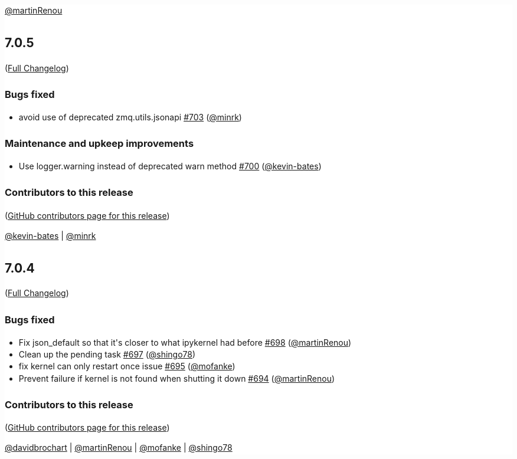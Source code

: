 [@martinRenou](https://github.com/search?q=repo%3Ajupyter%2Fjupyter_client+involves%3AmartinRenou+updated%3A2021-09-29..2021-10-01&type=Issues)

## 7.0.5

([Full Changelog](https://github.com/jupyter/jupyter_client/compare/v7.0.4...e379bf91fea63526b9c4cc6679e7953a325b540c))

### Bugs fixed

- avoid use of deprecated zmq.utils.jsonapi [#703](https://github.com/jupyter/jupyter_client/pull/703) ([@minrk](https://github.com/minrk))

### Maintenance and upkeep improvements

- Use logger.warning instead of deprecated warn method [#700](https://github.com/jupyter/jupyter_client/pull/700) ([@kevin-bates](https://github.com/kevin-bates))

### Contributors to this release

([GitHub contributors page for this release](https://github.com/jupyter/jupyter_client/graphs/contributors?from=2021-09-28&to=2021-09-29&type=c))

[@kevin-bates](https://github.com/search?q=repo%3Ajupyter%2Fjupyter_client+involves%3Akevin-bates+updated%3A2021-09-28..2021-09-29&type=Issues) | [@minrk](https://github.com/search?q=repo%3Ajupyter%2Fjupyter_client+involves%3Aminrk+updated%3A2021-09-28..2021-09-29&type=Issues)

## 7.0.4

([Full Changelog](https://github.com/jupyter/jupyter_client/compare/v7.0.3...5b570152c0d88dd5e0ff1711c75fc9987ef76256))

### Bugs fixed

- Fix json_default so that it's closer to what ipykernel had before [#698](https://github.com/jupyter/jupyter_client/pull/698) ([@martinRenou](https://github.com/martinRenou))
- Clean up the pending task [#697](https://github.com/jupyter/jupyter_client/pull/697) ([@shingo78](https://github.com/shingo78))
- fix kernel can only restart once issue [#695](https://github.com/jupyter/jupyter_client/pull/695) ([@mofanke](https://github.com/mofanke))
- Prevent failure if kernel is not found when shutting it down [#694](https://github.com/jupyter/jupyter_client/pull/694) ([@martinRenou](https://github.com/martinRenou))

### Contributors to this release

([GitHub contributors page for this release](https://github.com/jupyter/jupyter_client/graphs/contributors?from=2021-09-16&to=2021-09-28&type=c))

[@davidbrochart](https://github.com/search?q=repo%3Ajupyter%2Fjupyter_client+involves%3Adavidbrochart+updated%3A2021-09-16..2021-09-28&type=Issues) | [@martinRenou](https://github.com/search?q=repo%3Ajupyter%2Fjupyter_client+involves%3AmartinRenou+updated%3A2021-09-16..2021-09-28&type=Issues) | [@mofanke](https://github.com/search?q=repo%3Ajupyter%2Fjupyter_client+involves%3Amofanke+updated%3A2021-09-16..2021-09-28&type=Issues) | [@shingo78](https://github.com/search?q=repo%3Ajupyter%2Fjupyter_client+involves%3Ashingo78+updated%3A2021-09-16..2021-09-28&type=Issues)
